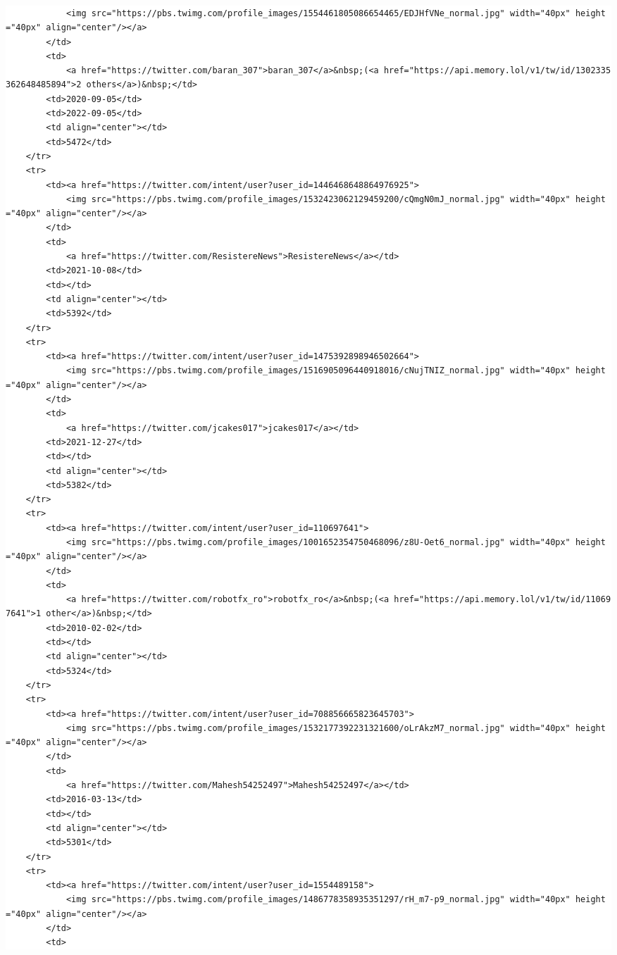                 <img src="https://pbs.twimg.com/profile_images/1554461805086654465/EDJHfVNe_normal.jpg" width="40px" height="40px" align="center"/></a>
            </td>
            <td>
                <a href="https://twitter.com/baran_307">baran_307</a>&nbsp;(<a href="https://api.memory.lol/v1/tw/id/1302335362648485894">2 others</a>)&nbsp;</td>
            <td>2020-09-05</td>
            <td>2022-09-05</td>
            <td align="center"></td>
            <td>5472</td>
        </tr>
        <tr>
            <td><a href="https://twitter.com/intent/user?user_id=1446468648864976925">
                <img src="https://pbs.twimg.com/profile_images/1532423062129459200/cQmgN0mJ_normal.jpg" width="40px" height="40px" align="center"/></a>
            </td>
            <td>
                <a href="https://twitter.com/ResistereNews">ResistereNews</a></td>
            <td>2021-10-08</td>
            <td></td>
            <td align="center"></td>
            <td>5392</td>
        </tr>
        <tr>
            <td><a href="https://twitter.com/intent/user?user_id=1475392898946502664">
                <img src="https://pbs.twimg.com/profile_images/1516905096440918016/cNujTNIZ_normal.jpg" width="40px" height="40px" align="center"/></a>
            </td>
            <td>
                <a href="https://twitter.com/jcakes017">jcakes017</a></td>
            <td>2021-12-27</td>
            <td></td>
            <td align="center"></td>
            <td>5382</td>
        </tr>
        <tr>
            <td><a href="https://twitter.com/intent/user?user_id=110697641">
                <img src="https://pbs.twimg.com/profile_images/1001652354750468096/z8U-Oet6_normal.jpg" width="40px" height="40px" align="center"/></a>
            </td>
            <td>
                <a href="https://twitter.com/robotfx_ro">robotfx_ro</a>&nbsp;(<a href="https://api.memory.lol/v1/tw/id/110697641">1 other</a>)&nbsp;</td>
            <td>2010-02-02</td>
            <td></td>
            <td align="center"></td>
            <td>5324</td>
        </tr>
        <tr>
            <td><a href="https://twitter.com/intent/user?user_id=708856665823645703">
                <img src="https://pbs.twimg.com/profile_images/1532177392231321600/oLrAkzM7_normal.jpg" width="40px" height="40px" align="center"/></a>
            </td>
            <td>
                <a href="https://twitter.com/Mahesh54252497">Mahesh54252497</a></td>
            <td>2016-03-13</td>
            <td></td>
            <td align="center"></td>
            <td>5301</td>
        </tr>
        <tr>
            <td><a href="https://twitter.com/intent/user?user_id=1554489158">
                <img src="https://pbs.twimg.com/profile_images/1486778358935351297/rH_m7-p9_normal.jpg" width="40px" height="40px" align="center"/></a>
            </td>
            <td>